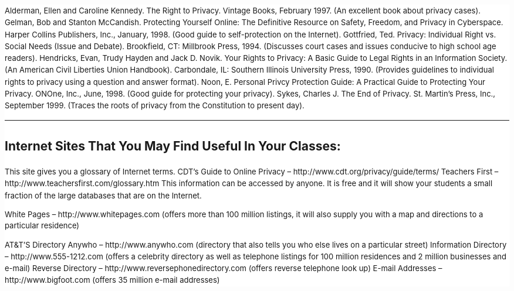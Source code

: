  </p>
 <p>
  <font size="-1">
   Alderman, Ellen and Caroline Kennedy.  The Right to Privacy.  Vintage Books, February 1997. (An excellent book about privacy cases).
</font>
  <font size="-1">
   Gelman, Bob and Stanton McCandish.  Protecting Yourself Online:  The Definitive Resource on Safety, Freedom, and Privacy in Cyberspace.  Harper Collins Publishers, Inc., January, 1998.  (Good guide to self-protection on the Internet).
</font>
  <font size="-1">
   Gottfried, Ted.  Privacy:  Individual Right vs. Social Needs (Issue and Debate).  Brookfield, CT:  Millbrook Press, 1994. (Discusses court cases and issues conducive to high school age readers).
</font>
  <font size="-1">
   Hendricks, Evan, Trudy Hayden and Jack D. Novik.  Your Rights to Privacy:  A Basic Guide to Legal Rights in an Information Society.  (An American Civil Liberties Union Handbook).  Carbondale, IL:  Southern Illinois University Press, 1990.  (Provides guidelines to individual rights to privacy using a question and answer format).
</font>
  <font size="-1">
   Noon, E. Personal Privcy Protection Guide:  A Practical Guide to Protecting Your Privacy.  ONOne, Inc., June, 1998.  (Good guide for protecting your privacy).
</font>
  <font size="-1">
   Sykes, Charles J.  The End of Privacy.  St. Martin’s Press, Inc., September 1999.  (Traces the roots of privacy from the Constitution to present day).
</font>
 </p>
 <hr/>
 <h2>
  Internet Sites That You May Find Useful In Your Classes:
 </h2>
 <font size="-1">
  This site gives you a glossary of Internet terms.
</font>
 <font size="-1">
  CDT’s Guide to Online Privacy – http://www.cdt.org/privacy/guide/terms/
</font>
 <font size="-1">
  Teachers First –   http://www.teachersfirst.com/glossary.htm
</font>
 <font size="-1">
  This information can be accessed by anyone.  It is free and it will show your students a small fraction of the large databases that are on the Internet.
<p>
   White Pages –  http://www.whitepages.com  (offers more than 100 million listings, it will also supply you with a map and directions to a particular residence)
  </p>
</font>
 <font size="-1">
  AT&amp;T’S Directory Anywho –  http://www.anywho.com (directory that also tells you who else lives on a particular street)
</font>
 <font size="-1">
  Information Directory – http://www.555-1212.com (offers a celebrity directory as well as telephone listings for 100 million residences and 2 million businesses and e-mail)
</font>
 <font size="-1">
  Reverse Directory –  http://www.reversephonedirectory.com (offers reverse telephone look up)
</font>
 <font size="-1">
  E-mail Addresses – http://www.bigfoot.com (offers 35 million e-mail addresses)